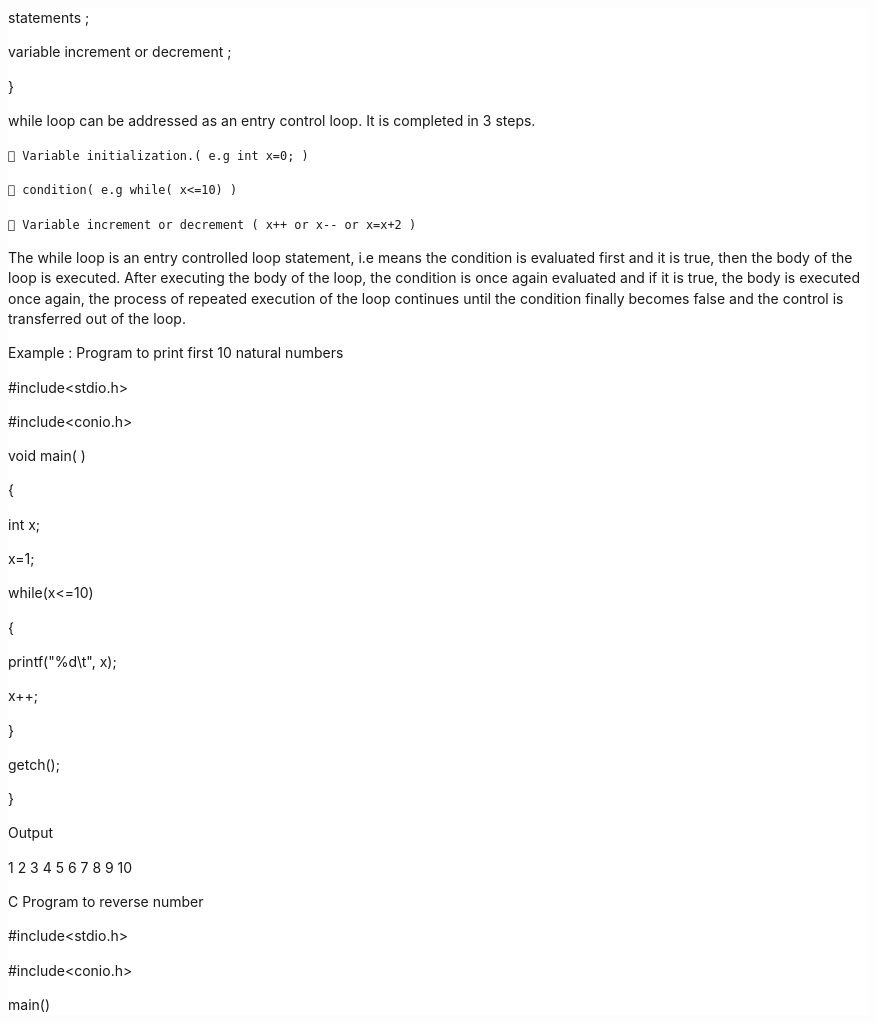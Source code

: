 statements ;

variable increment or decrement ;

}

while loop can be addressed as an entry control loop. It is completed in 3 steps.

```
 Variable initialization.( e.g int x=0; )
```
```
 condition( e.g while( x<=10) )
```
```
 Variable increment or decrement ( x++ or x-- or x=x+2 )
```
The while loop is an entry controlled loop statement, i.e means the condition is evaluated
first and it is true, then the body of the loop is executed. After executing the body of the loop,
the condition is once again evaluated and if it is true, the body is executed once again, the
process of repeated execution of the loop continues until the condition finally becomes false and
the control is transferred out of the loop.

Example : Program to print first 10 natural numbers

#include<stdio.h>

#include<conio.h>

void main( )

{


int x;

x=1;

while(x<=10)

{

printf("%d\t", x);

x++;

}

getch();

}

Output

1 2 3 4 5 6 7 8 9 10

C Program to reverse number

#include<stdio.h>

#include<conio.h>

main()
